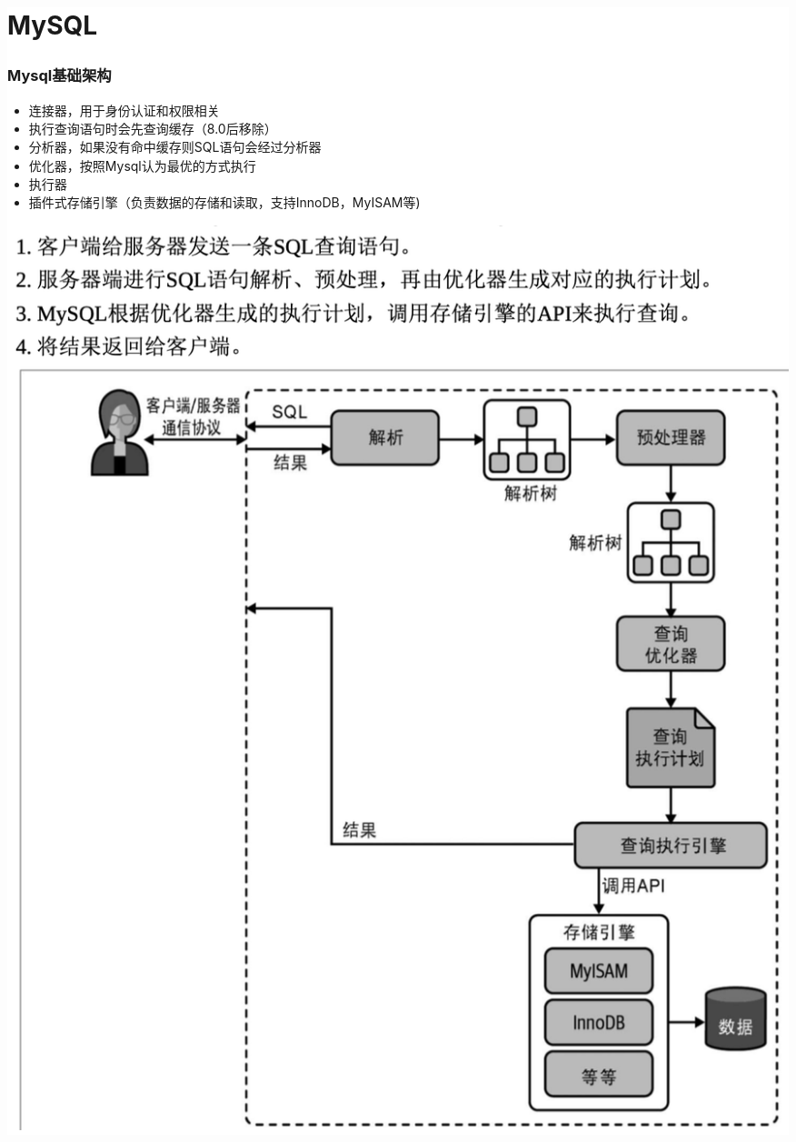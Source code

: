 # MySQL

### Mysql基础架构

* 连接器，用于身份认证和权限相关
* 执行查询语句时会先查询缓存（8.0后移除）
* 分析器，如果没有命中缓存则SQL语句会经过分析器
* 优化器，按照Mysql认为最优的方式执行
* 执行器
* 插件式存储引擎（负责数据的存储和读取，支持InnoDB，MyISAM等)

![1680437053995](image/八股-MySQL/1680437053995.png)
